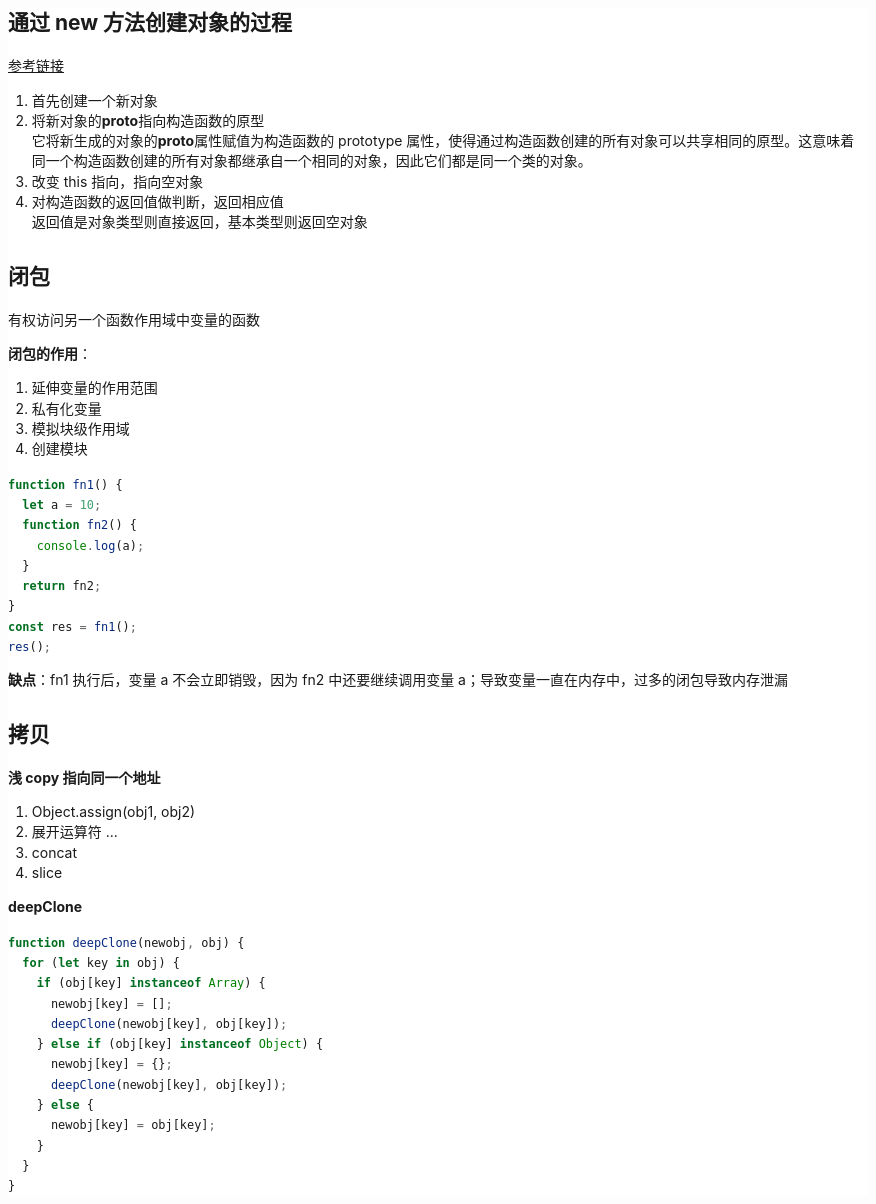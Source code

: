 ## 通过 new 方法创建对象的过程

[参考链接](https://juejin.cn/post/6968856664560648199?searchId=202308031023363F56C2EA2943E82A12B3)

1. 首先创建一个新对象
2. 将新对象的**proto**指向构造函数的原型 <br />
   它将新生成的对象的**proto**属性赋值为构造函数的 prototype 属性，使得通过构造函数创建的所有对象可以共享相同的原型。这意味着同一个构造函数创建的所有对象都继承自一个相同的对象，因此它们都是同一个类的对象。
3. 改变 this 指向，指向空对象
4. 对构造函数的返回值做判断，返回相应值<br />
   返回值是对象类型则直接返回，基本类型则返回空对象

## 闭包

有权访问另一个函数作用域中变量的函数

**闭包的作用**：

1. 延伸变量的作用范围
2. 私有化变量
3. 模拟块级作用域
4. 创建模块

```js
function fn1() {
  let a = 10;
  function fn2() {
    console.log(a);
  }
  return fn2;
}
const res = fn1();
res();
```

**缺点**：fn1 执行后，变量 a 不会立即销毁，因为 fn2 中还要继续调用变量 a；导致变量一直在内存中，过多的闭包导致内存泄漏

## 拷贝

**浅 copy 指向同一个地址**

1. Object.assign(obj1, obj2)
2. 展开运算符 ...
3. concat
4. slice

**deepClone**

```js
function deepClone(newobj, obj) {
  for (let key in obj) {
    if (obj[key] instanceof Array) {
      newobj[key] = [];
      deepClone(newobj[key], obj[key]);
    } else if (obj[key] instanceof Object) {
      newobj[key] = {};
      deepClone(newobj[key], obj[key]);
    } else {
      newobj[key] = obj[key];
    }
  }
}
```
